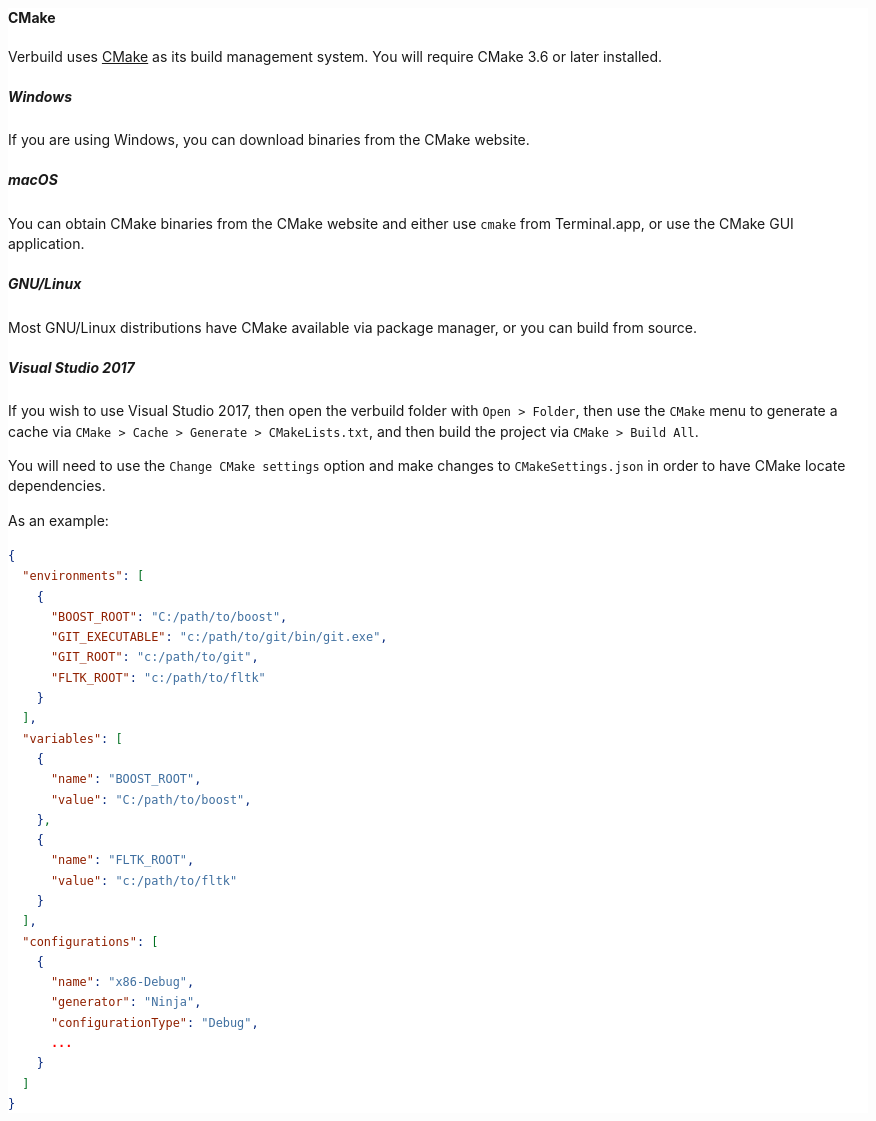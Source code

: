 #### CMake
Verbuild uses [CMake](https://cmake.org/) as its build management system.  You
will require CMake 3.6 or later installed.

##### Windows
If you are using Windows, you can download binaries from the CMake website.

##### macOS
You can obtain CMake binaries from the CMake website and either use `cmake` from
Terminal.app, or use the CMake GUI application.

##### GNU/Linux
Most GNU/Linux distributions have CMake available via package manager, or you
can build from source.

##### Visual Studio 2017
If you wish to use Visual Studio 2017, then open the verbuild folder with
`Open > Folder`, then use the `CMake` menu to generate a cache via `CMake > Cache >
Generate > CMakeLists.txt`, and then build the project via `CMake > Build All`.

You will need to use the `Change CMake settings` option and make changes to
`CMakeSettings.json` in order to have CMake locate dependencies.

As an example:

``` json
{
  "environments": [
    {
      "BOOST_ROOT": "C:/path/to/boost",
      "GIT_EXECUTABLE": "c:/path/to/git/bin/git.exe",
      "GIT_ROOT": "c:/path/to/git",
      "FLTK_ROOT": "c:/path/to/fltk"
    }
  ],
  "variables": [
    {
      "name": "BOOST_ROOT",
      "value": "C:/path/to/boost",
    },
    {
      "name": "FLTK_ROOT",
      "value": "c:/path/to/fltk"
    }
  ],
  "configurations": [
    {
      "name": "x86-Debug",
      "generator": "Ninja",
      "configurationType": "Debug",
      ...
    }
  ]
}
```
